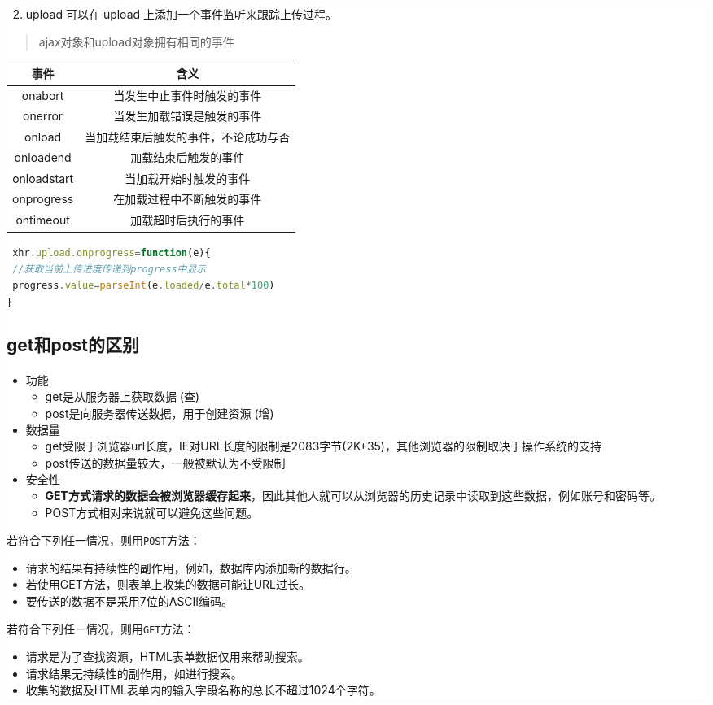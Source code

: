  2.  upload
 可以在 upload 上添加一个事件监听来跟踪上传过程。

> ajax对象和upload对象拥有相同的事件

|事件|含义|
|:----:|:-----:|
|onabort|当发生中止事件时触发的事件|
|onerror|当发生加载错误是触发的事件|
|onload|当加载结束后触发的事件，不论成功与否|
|onloadend|加载结束后触发的事件|
|onloadstart|当加载开始时触发的事件|
|onprogress|在加载过程中不断触发的事件|
|ontimeout|加载超时后执行的事件|

```javascript
 xhr.upload.onprogress=function(e){
 //获取当前上传进度传递到progress中显示
 progress.value=parseInt(e.loaded/e.total*100)
}
```

## get和post的区别
* 功能
  *  get是从服务器上获取数据 (查)
  *  post是向服务器传送数据，用于创建资源 (增)
* 数据量
  * get受限于浏览器url长度，IE对URL长度的限制是2083字节(2K+35)，其他浏览器的限制取决于操作系统的支持
  * post传送的数据量较大，一般被默认为不受限制
* 安全性
  * **GET方式请求的数据会被浏览器缓存起来**，因此其他人就可以从浏览器的历史记录中读取到这些数据，例如账号和密码等。
  * POST方式相对来说就可以避免这些问题。


若符合下列任一情况，则用`POST`方法：

* 请求的结果有持续性的副作用，例如，数据库内添加新的数据行。
* 若使用GET方法，则表单上收集的数据可能让URL过长。
* 要传送的数据不是采用7位的ASCII编码。

若符合下列任一情况，则用`GET`方法：

* 请求是为了查找资源，HTML表单数据仅用来帮助搜索。
* 请求结果无持续性的副作用，如进行搜索。
* 收集的数据及HTML表单内的输入字段名称的总长不超过1024个字符。

